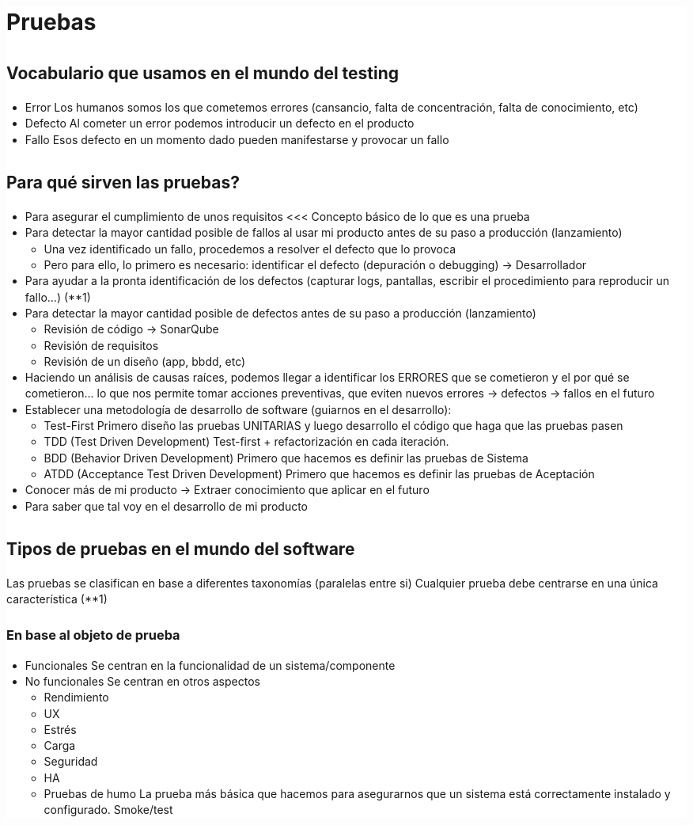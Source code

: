 # Pruebas

## Vocabulario que usamos en el mundo del testing

- Error     Los humanos somos los que cometemos errores (cansancio, falta de concentración, falta de conocimiento, etc)
- Defecto   Al cometer un error podemos introducir un defecto en el producto
- Fallo     Esos defecto en un momento dado pueden manifestarse y provocar un fallo

## Para qué sirven las pruebas?

- Para asegurar el cumplimiento de unos requisitos <<< Concepto básico de lo que es una prueba 
- Para detectar la mayor cantidad posible de fallos al usar mi producto antes de su paso a producción (lanzamiento)
    - Una vez identificado un fallo, procedemos a resolver el defecto que lo provoca
    - Pero para ello, lo primero es necesario: identificar el defecto (depuración o debugging) -> Desarrollador
- Para ayudar a la pronta identificación de los defectos (capturar logs, pantallas, escribir el procedimiento para reproducir un fallo...) (**1)
- Para detectar la mayor cantidad posible de defectos antes de su paso a producción (lanzamiento)
  - Revisión de código -> SonarQube
  - Revisión de requisitos
  - Revisión de un diseño (app, bbdd, etc)
- Haciendo un análisis de causas raíces, podemos llegar a identificar los ERRORES que se cometieron y el por qué se cometieron... lo que nos permite tomar acciones preventivas, que eviten nuevos errores -> defectos -> fallos en el futuro
- Establecer una metodología de desarrollo de software (guiarnos en el desarrollo):
  - Test-First                          Primero diseño las pruebas UNITARIAS y luego desarrollo el código que haga
                                        que las pruebas pasen
  - TDD (Test Driven Development)       Test-first + refactorización en cada iteración.
  - BDD (Behavior Driven Development)   Primero que hacemos es definir las pruebas de Sistema
  - ATDD (Acceptance Test Driven Development)  Primero que hacemos es definir las pruebas de Aceptación
- Conocer más de mi producto -> Extraer conocimiento que aplicar en el futuro
- Para saber que tal voy en el desarrollo de mi producto

## Tipos de pruebas en el mundo del software

Las pruebas se clasifican en base a diferentes taxonomías (paralelas entre si)
Cualquier prueba debe centrarse en una única característica (**1)

### En base al objeto de prueba

- Funcionales       Se centran en la funcionalidad de un sistema/componente
- No funcionales    Se centran en otros aspectos
  - Rendimiento
  - UX
  - Estrés
  - Carga
  - Seguridad
  - HA
  - Pruebas de humo La prueba más básica que hacemos para asegurarnos que un sistema está correctamente instalado y configurado.
    Smoke/test
